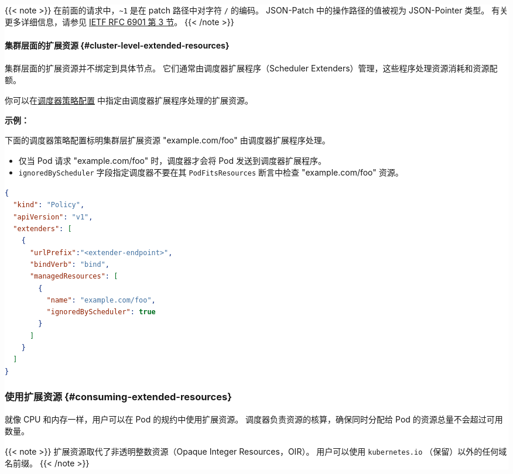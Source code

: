 
{{< note >}}
在前面的请求中，`~1` 是在 patch 路径中对字符 `/` 的编码。
JSON-Patch 中的操作路径的值被视为 JSON-Pointer 类型。
有关更多详细信息，请参见
[IETF RFC 6901 第 3 节](https://tools.ietf.org/html/rfc6901#section-3)。
{{< /note >}}


#### 集群层面的扩展资源   {#cluster-level-extended-resources}

集群层面的扩展资源并不绑定到具体节点。
它们通常由调度器扩展程序（Scheduler Extenders）管理，这些程序处理资源消耗和资源配额。

你可以在[调度器策略配置](/zh-cn/docs/reference/config-api/kube-scheduler-config.v1beta3/)
中指定由调度器扩展程序处理的扩展资源。


**示例：**

下面的调度器策略配置标明集群层扩展资源 "example.com/foo" 由调度器扩展程序处理。

- 仅当 Pod 请求 "example.com/foo" 时，调度器才会将 Pod 发送到调度器扩展程序。
- `ignoredByScheduler` 字段指定调度器不要在其 `PodFitsResources` 断言中检查
  "example.com/foo" 资源。

```json
{
  "kind": "Policy",
  "apiVersion": "v1",
  "extenders": [
    {
      "urlPrefix":"<extender-endpoint>",
      "bindVerb": "bind",
      "managedResources": [
        {
          "name": "example.com/foo",
          "ignoredByScheduler": true
        }
      ]
    }
  ]
}
```


### 使用扩展资源  {#consuming-extended-resources}

就像 CPU 和内存一样，用户可以在 Pod 的规约中使用扩展资源。
调度器负责资源的核算，确保同时分配给 Pod 的资源总量不会超过可用数量。


{{< note >}}
扩展资源取代了非透明整数资源（Opaque Integer Resources，OIR）。
用户可以使用 `kubernetes.io` （保留）以外的任何域名前缀。
{{< /note >}}

